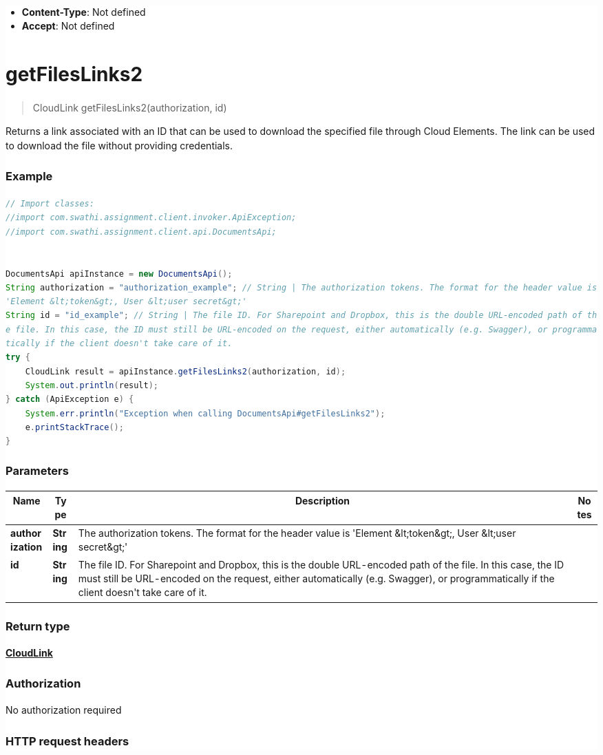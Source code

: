  - **Content-Type**: Not defined
 - **Accept**: Not defined

<a name="getFilesLinks2"></a>
# **getFilesLinks2**
> CloudLink getFilesLinks2(authorization, id)

Returns a link associated with an ID that can be used to download the specified file through Cloud Elements.  The link can be used to download the file without providing credentials.

### Example
```java
// Import classes:
//import com.swathi.assignment.client.invoker.ApiException;
//import com.swathi.assignment.client.api.DocumentsApi;


DocumentsApi apiInstance = new DocumentsApi();
String authorization = "authorization_example"; // String | The authorization tokens. The format for the header value is 'Element &lt;token&gt;, User &lt;user secret&gt;'
String id = "id_example"; // String | The file ID. For Sharepoint and Dropbox, this is the double URL-encoded path of the file. In this case, the ID must still be URL-encoded on the request, either automatically (e.g. Swagger), or programmatically if the client doesn't take care of it.
try {
    CloudLink result = apiInstance.getFilesLinks2(authorization, id);
    System.out.println(result);
} catch (ApiException e) {
    System.err.println("Exception when calling DocumentsApi#getFilesLinks2");
    e.printStackTrace();
}
```

### Parameters

Name | Type | Description  | Notes
------------- | ------------- | ------------- | -------------
 **authorization** | **String**| The authorization tokens. The format for the header value is &#39;Element &amp;lt;token&amp;gt;, User &amp;lt;user secret&amp;gt;&#39; |
 **id** | **String**| The file ID. For Sharepoint and Dropbox, this is the double URL-encoded path of the file. In this case, the ID must still be URL-encoded on the request, either automatically (e.g. Swagger), or programmatically if the client doesn&#39;t take care of it. |

### Return type

[**CloudLink**](CloudLink.md)

### Authorization

No authorization required

### HTTP request headers
